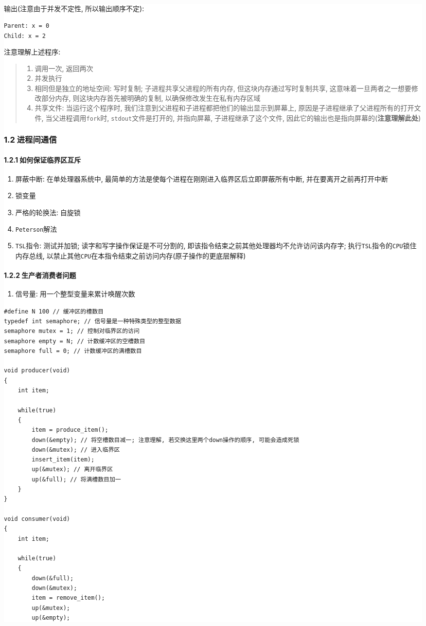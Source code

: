 输出(注意由于并发不定性, 所以输出顺序不定): 
```
Parent: x = 0
Child: x = 2
```

注意理解上述程序: 

> 1. 调用一次, 返回两次
> 2. 并发执行
> 3. 相同但是独立的地址空间: 写时复制; 子进程共享父进程的所有内存, 但这块内存通过写时复制共享, 这意味着一旦两者之一想要修改部分内存, 则这块内存首先被明确的复制, 以确保修改发生在私有内存区域
> 4. 共享文件: 当运行这个程序时, 我们注意到父进程和子进程都把他们的输出显示到屏幕上, 原因是子进程继承了父进程所有的打开文件, 当父进程调用`fork`时, `stdout`文件是打开的, 并指向屏幕, 子进程继承了这个文件, 因此它的输出也是指向屏幕的(**注意理解此处**)


### 1.2 进程间通信

#### 1.2.1 如何保证临界区互斥

1. 屏蔽中断: 在单处理器系统中, 最简单的方法是使每个进程在刚刚进入临界区后立即屏蔽所有中断, 并在要离开之前再打开中断

2. 锁变量

3. 严格的轮换法: 自旋锁  

4. `Peterson`解法

5. `TSL`指令: 测试并加锁; 读字和写字操作保证是不可分割的, 即该指令结束之前其他处理器均不允许访问该内存字; 执行`TSL`指令的`CPU`锁住内存总线, 以禁止其他`CPU`在本指令结束之前访问内存(原子操作的更底层解释)

#### 1.2.2 生产者消费者问题

1. 信号量: 用一个整型变量来累计唤醒次数

```
#define N 100 // 缓冲区的槽数目
typedef int semaphore; // 信号量是一种特殊类型的整型数据
semaphore mutex = 1; // 控制对临界区的访问
semaphore empty = N; // 计数缓冲区的空槽数目
semaphore full = 0; // 计数缓冲区的满槽数目

void producer(void)
{   
    int item;

    while(true)
    {   
        item = produce_item();
        down(&empty); // 将空槽数目减一; 注意理解, 若交换这里两个down操作的顺序, 可能会造成死锁
        down(&mutex); // 进入临界区
        insert_item(item);
        up(&mutex); // 离开临界区
        up(&full); // 将满槽数目加一
    }
}

void consumer(void)
{
    int item;

    while(true)
    {
        down(&full);
        down(&mutex);
        item = remove_item();
        up(&mutex);
        up(&empty);
```